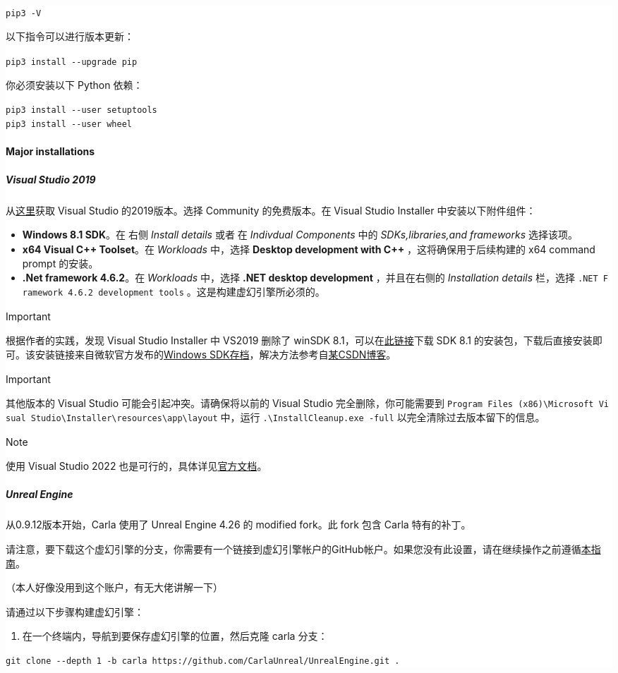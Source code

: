 ```
pip3 -V
```

以下指令可以进行版本更新：

```
pip3 install --upgrade pip
```

你必须安装以下 Python 依赖：

```
pip3 install --user setuptools
pip3 install --user wheel
```

#### Major installations

##### Visual Studio 2019

从[这里](https://developerinsider.co/download-visual-studio-2019-web-installer-iso-community-professional-enterprise/)获取 Visual Studio 的2019版本。选择 Community 的免费版本。在 Visual Studio Installer 中安装以下附件组件：

- **Windows 8.1 SDK**。在 右侧 *Install details* 或者 在 *Indivdual Components* 中的 *SDKs,libraries,and frameworks* 选择该项。
- **x64 Visual C++ Toolset**。在 *Workloads* 中，选择 **Desktop development with C++** ，这将确保用于后续构建的 x64 command prompt 的安装。
- **.Net framework 4.6.2**。在 *Workloads* 中，选择 **.NET desktop development** ，并且在右侧的 *Installation details* 栏，选择 `.NET Framework 4.6.2 development tools` 。这是构建虚幻引擎所必须的。

> [!IMPORTANT]
> 根据作者的实践，发现 Visual Studio Installer 中 VS2019 删除了 winSDK 8.1，可以在[此链接](https://go.microsoft.com/fwlink/p/?LinkId=323507)下载 SDK 8.1 的安装包，下载后直接安装即可。该安装链接来自微软官方发布的[Windows SDK存档](https://developer.microsoft.com/zh-cn/windows/downloads/sdk-archive/)，解决方法参考自[某CSDN博客](https://blog.csdn.net/Septembre_/article/details/111320427)。

> [!IMPORTANT]
> 其他版本的 Visual Studio 可能会引起冲突。请确保将以前的 Visual Studio 完全删除，你可能需要到 `Program Files (x86)\Microsoft Visual Studio\Installer\resources\app\layout` 中，运行 `.\InstallCleanup.exe -full` 以完全清除过去版本留下的信息。

> [!Note]
> 使用 Visual Studio 2022 也是可行的，具体详见[官方文档](#https://carla.readthedocs.io/en/latest/build_windows/)。

##### Unreal Engine

从0.9.12版本开始，Carla 使用了 Unreal Engine 4.26 的 modified fork。此 fork 包含 Carla 特有的补丁。

请注意，要下载这个虚幻引擎的分支，你需要有一个链接到虚幻引擎帐户的GitHub帐户。如果您没有此设置，请在继续操作之前遵循[本指南](https://www.unrealengine.com/en-US/ue4-on-github)。

（本人好像没用到这个账户，有无大佬讲解一下）

请通过以下步骤构建虚幻引擎：

1. 在一个终端内，导航到要保存虚幻引擎的位置，然后克隆 carla 分支：

```
git clone --depth 1 -b carla https://github.com/CarlaUnreal/UnrealEngine.git .
```
